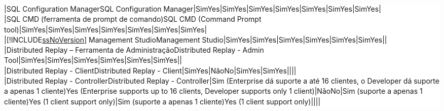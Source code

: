 |<span data-ttu-id="e3b2f-422">SQL Configuration Manager</span><span class="sxs-lookup"><span data-stu-id="e3b2f-422">SQL Configuration Manager</span></span>|<span data-ttu-id="e3b2f-423">Sim</span><span class="sxs-lookup"><span data-stu-id="e3b2f-423">Yes</span></span>|<span data-ttu-id="e3b2f-424">Sim</span><span class="sxs-lookup"><span data-stu-id="e3b2f-424">Yes</span></span>|<span data-ttu-id="e3b2f-425">Sim</span><span class="sxs-lookup"><span data-stu-id="e3b2f-425">Yes</span></span>|<span data-ttu-id="e3b2f-426">Sim</span><span class="sxs-lookup"><span data-stu-id="e3b2f-426">Yes</span></span>|<span data-ttu-id="e3b2f-427">Sim</span><span class="sxs-lookup"><span data-stu-id="e3b2f-427">Yes</span></span>|<span data-ttu-id="e3b2f-428">Sim</span><span class="sxs-lookup"><span data-stu-id="e3b2f-428">Yes</span></span>|<span data-ttu-id="e3b2f-429">Sim</span><span class="sxs-lookup"><span data-stu-id="e3b2f-429">Yes</span></span>|  
|<span data-ttu-id="e3b2f-430">SQL CMD (ferramenta de prompt de comando)</span><span class="sxs-lookup"><span data-stu-id="e3b2f-430">SQL CMD (Command Prompt tool)</span></span>|<span data-ttu-id="e3b2f-431">Sim</span><span class="sxs-lookup"><span data-stu-id="e3b2f-431">Yes</span></span>|<span data-ttu-id="e3b2f-432">Sim</span><span class="sxs-lookup"><span data-stu-id="e3b2f-432">Yes</span></span>|<span data-ttu-id="e3b2f-433">Sim</span><span class="sxs-lookup"><span data-stu-id="e3b2f-433">Yes</span></span>|<span data-ttu-id="e3b2f-434">Sim</span><span class="sxs-lookup"><span data-stu-id="e3b2f-434">Yes</span></span>|<span data-ttu-id="e3b2f-435">Sim</span><span class="sxs-lookup"><span data-stu-id="e3b2f-435">Yes</span></span>|<span data-ttu-id="e3b2f-436">Sim</span><span class="sxs-lookup"><span data-stu-id="e3b2f-436">Yes</span></span>|<span data-ttu-id="e3b2f-437">Sim</span><span class="sxs-lookup"><span data-stu-id="e3b2f-437">Yes</span></span>|  
|[!INCLUDE[ssNoVersion](../includes/ssnoversion-md.md)] <span data-ttu-id="e3b2f-438">Management Studio</span><span class="sxs-lookup"><span data-stu-id="e3b2f-438">Management Studio</span></span>|<span data-ttu-id="e3b2f-439">Sim</span><span class="sxs-lookup"><span data-stu-id="e3b2f-439">Yes</span></span>|<span data-ttu-id="e3b2f-440">Sim</span><span class="sxs-lookup"><span data-stu-id="e3b2f-440">Yes</span></span>|<span data-ttu-id="e3b2f-441">Sim</span><span class="sxs-lookup"><span data-stu-id="e3b2f-441">Yes</span></span>|<span data-ttu-id="e3b2f-442">Sim</span><span class="sxs-lookup"><span data-stu-id="e3b2f-442">Yes</span></span>|<span data-ttu-id="e3b2f-443">Sim</span><span class="sxs-lookup"><span data-stu-id="e3b2f-443">Yes</span></span>|<span data-ttu-id="e3b2f-444">Sim</span><span class="sxs-lookup"><span data-stu-id="e3b2f-444">Yes</span></span>||  
|<span data-ttu-id="e3b2f-445">Distributed Replay – Ferramenta de Administração</span><span class="sxs-lookup"><span data-stu-id="e3b2f-445">Distributed Replay - Admin Tool</span></span>|<span data-ttu-id="e3b2f-446">Sim</span><span class="sxs-lookup"><span data-stu-id="e3b2f-446">Yes</span></span>|<span data-ttu-id="e3b2f-447">Sim</span><span class="sxs-lookup"><span data-stu-id="e3b2f-447">Yes</span></span>|<span data-ttu-id="e3b2f-448">Sim</span><span class="sxs-lookup"><span data-stu-id="e3b2f-448">Yes</span></span>|<span data-ttu-id="e3b2f-449">Sim</span><span class="sxs-lookup"><span data-stu-id="e3b2f-449">Yes</span></span>|<span data-ttu-id="e3b2f-450">Sim</span><span class="sxs-lookup"><span data-stu-id="e3b2f-450">Yes</span></span>|<span data-ttu-id="e3b2f-451">Sim</span><span class="sxs-lookup"><span data-stu-id="e3b2f-451">Yes</span></span>||  
|<span data-ttu-id="e3b2f-452">Distributed Replay - Client</span><span class="sxs-lookup"><span data-stu-id="e3b2f-452">Distributed Replay - Client</span></span>|<span data-ttu-id="e3b2f-453">Sim</span><span class="sxs-lookup"><span data-stu-id="e3b2f-453">Yes</span></span>|<span data-ttu-id="e3b2f-454">Não</span><span class="sxs-lookup"><span data-stu-id="e3b2f-454">No</span></span>|<span data-ttu-id="e3b2f-455">Sim</span><span class="sxs-lookup"><span data-stu-id="e3b2f-455">Yes</span></span>|<span data-ttu-id="e3b2f-456">Sim</span><span class="sxs-lookup"><span data-stu-id="e3b2f-456">Yes</span></span>||||  
|<span data-ttu-id="e3b2f-457">Distributed Replay - Controller</span><span class="sxs-lookup"><span data-stu-id="e3b2f-457">Distributed Replay - Controller</span></span>|<span data-ttu-id="e3b2f-458">Sim (Enterprise dá suporte a até 16 clientes, o Developer dá suporte a apenas 1 cliente)</span><span class="sxs-lookup"><span data-stu-id="e3b2f-458">Yes (Enterprise supports up to 16 clients,  Developer supports only 1 client)</span></span>|<span data-ttu-id="e3b2f-459">Não</span><span class="sxs-lookup"><span data-stu-id="e3b2f-459">No</span></span>|<span data-ttu-id="e3b2f-460">Sim (suporte a apenas 1 cliente)</span><span class="sxs-lookup"><span data-stu-id="e3b2f-460">Yes (1 client support only)</span></span>|<span data-ttu-id="e3b2f-461">Sim (suporte a apenas 1 cliente)</span><span class="sxs-lookup"><span data-stu-id="e3b2f-461">Yes (1 client support only)</span></span>||||  